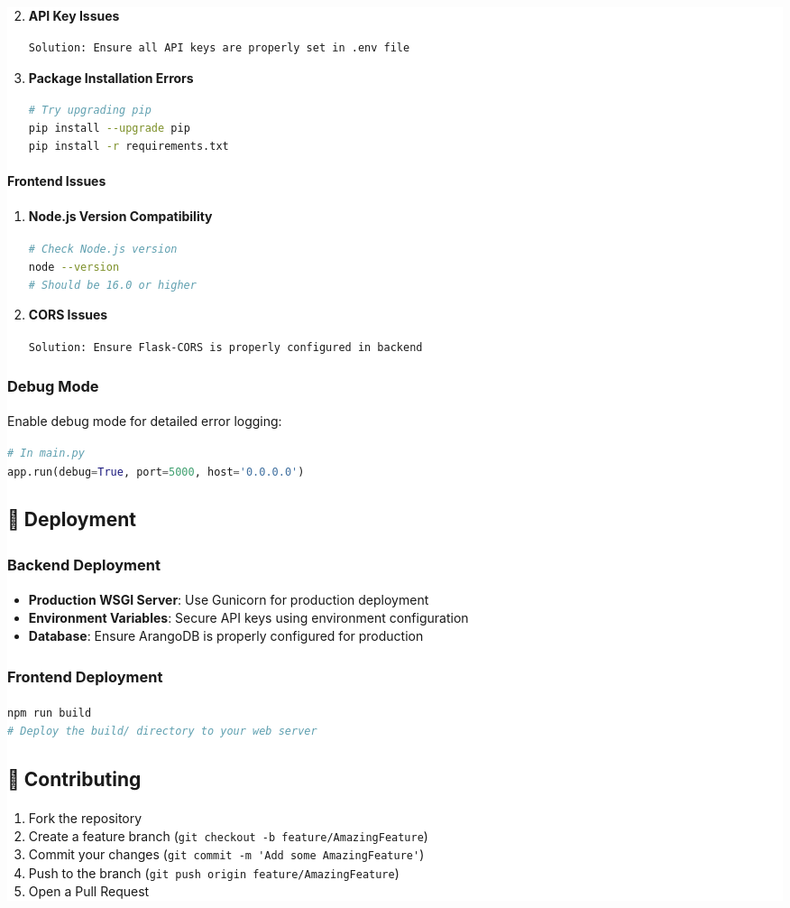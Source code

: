 2. **API Key Issues**

   ```
   Solution: Ensure all API keys are properly set in .env file
   ```

3. **Package Installation Errors**
   ```bash
   # Try upgrading pip
   pip install --upgrade pip
   pip install -r requirements.txt
   ```

#### Frontend Issues

1. **Node.js Version Compatibility**

   ```bash
   # Check Node.js version
   node --version
   # Should be 16.0 or higher
   ```

2. **CORS Issues**
   ```
   Solution: Ensure Flask-CORS is properly configured in backend
   ```

### Debug Mode

Enable debug mode for detailed error logging:

```python
# In main.py
app.run(debug=True, port=5000, host='0.0.0.0')
```

## 🚀 Deployment

### Backend Deployment

- **Production WSGI Server**: Use Gunicorn for production deployment
- **Environment Variables**: Secure API keys using environment configuration
- **Database**: Ensure ArangoDB is properly configured for production

### Frontend Deployment

```bash
npm run build
# Deploy the build/ directory to your web server
```

## 🤝 Contributing

1. Fork the repository
2. Create a feature branch (`git checkout -b feature/AmazingFeature`)
3. Commit your changes (`git commit -m 'Add some AmazingFeature'`)
4. Push to the branch (`git push origin feature/AmazingFeature`)
5. Open a Pull Request
